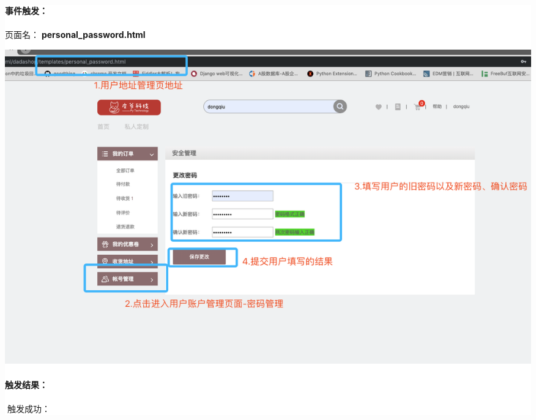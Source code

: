 #### 事件触发：

页面名： **personal_password.html**

![WX20191124-201357](images/WX20191124-201357.png)

#### 触发结果：

​	触发成功：
